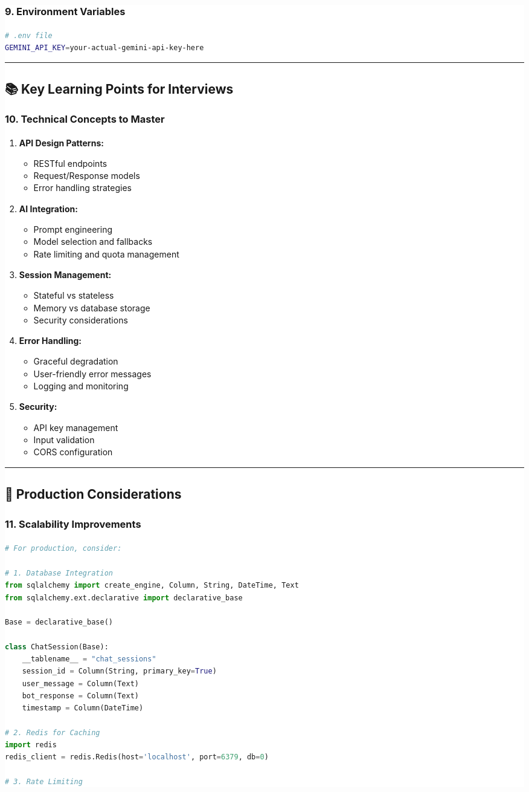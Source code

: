 ### 9. Environment Variables

```bash
# .env file
GEMINI_API_KEY=your-actual-gemini-api-key-here
```

---

## 📚 Key Learning Points for Interviews

### 10. Technical Concepts to Master

1. **API Design Patterns:**
   - RESTful endpoints
   - Request/Response models
   - Error handling strategies

2. **AI Integration:**
   - Prompt engineering
   - Model selection and fallbacks
   - Rate limiting and quota management

3. **Session Management:**
   - Stateful vs stateless
   - Memory vs database storage
   - Security considerations

4. **Error Handling:**
   - Graceful degradation
   - User-friendly error messages
   - Logging and monitoring

5. **Security:**
   - API key management
   - Input validation
   - CORS configuration

---

## 🚀 Production Considerations

### 11. Scalability Improvements

```python
# For production, consider:

# 1. Database Integration
from sqlalchemy import create_engine, Column, String, DateTime, Text
from sqlalchemy.ext.declarative import declarative_base

Base = declarative_base()

class ChatSession(Base):
    __tablename__ = "chat_sessions"
    session_id = Column(String, primary_key=True)
    user_message = Column(Text)
    bot_response = Column(Text)
    timestamp = Column(DateTime)

# 2. Redis for Caching
import redis
redis_client = redis.Redis(host='localhost', port=6379, db=0)

# 3. Rate Limiting
```